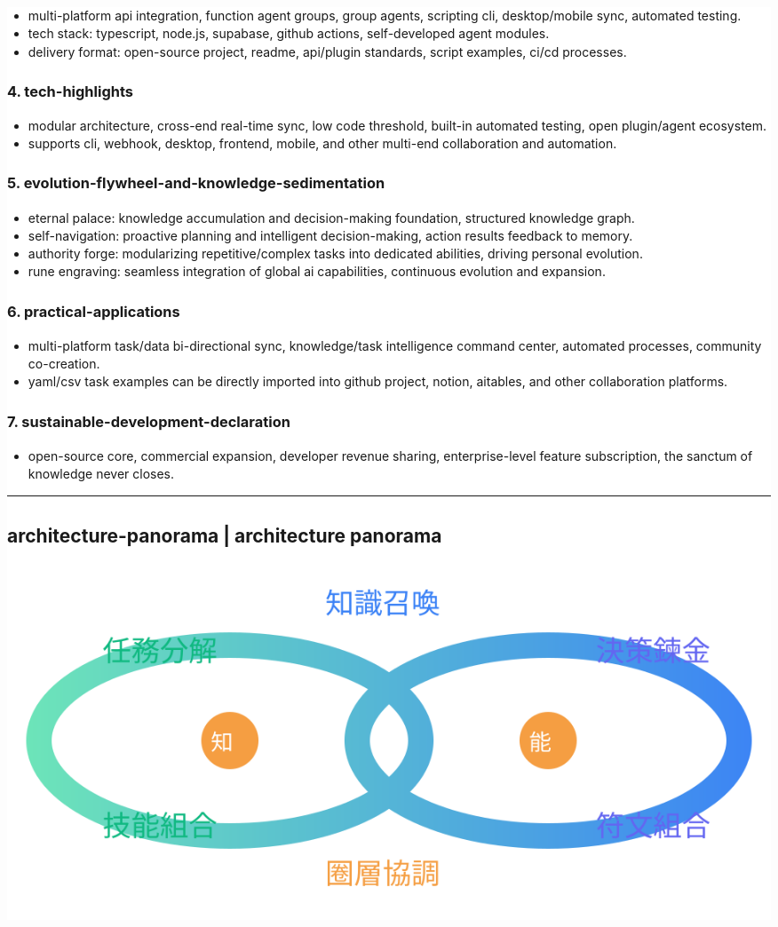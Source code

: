 - multi-platform api integration, function agent groups, group agents, scripting cli, desktop/mobile sync, automated testing.
- tech stack: typescript, node.js, supabase, github actions, self-developed agent modules.
- delivery format: open-source project, readme, api/plugin standards, script examples, ci/cd processes.

### 4. tech-highlights

- modular architecture, cross-end real-time sync, low code threshold, built-in automated testing, open plugin/agent ecosystem.
- supports cli, webhook, desktop, frontend, mobile, and other multi-end collaboration and automation.

### 5. evolution-flywheel-and-knowledge-sedimentation

- eternal palace: knowledge accumulation and decision-making foundation, structured knowledge graph.
- self-navigation: proactive planning and intelligent decision-making, action results feedback to memory.
- authority forge: modularizing repetitive/complex tasks into dedicated abilities, driving personal evolution.
- rune engraving: seamless integration of global ai capabilities, continuous evolution and expansion.

### 6. practical-applications

- multi-platform task/data bi-directional sync, knowledge/task intelligence command center, automated processes, community co-creation.
- yaml/csv task examples can be directly imported into github project, notion, aitables, and other collaboration platforms.

### 7. sustainable-development-declaration

- open-source core, commercial expansion, developer revenue sharing, enterprise-level feature subscription, the sanctum of knowledge never closes.

---

## architecture-panorama | architecture panorama

![card-illustration](images/junaikey-infinity-loop.svg)
